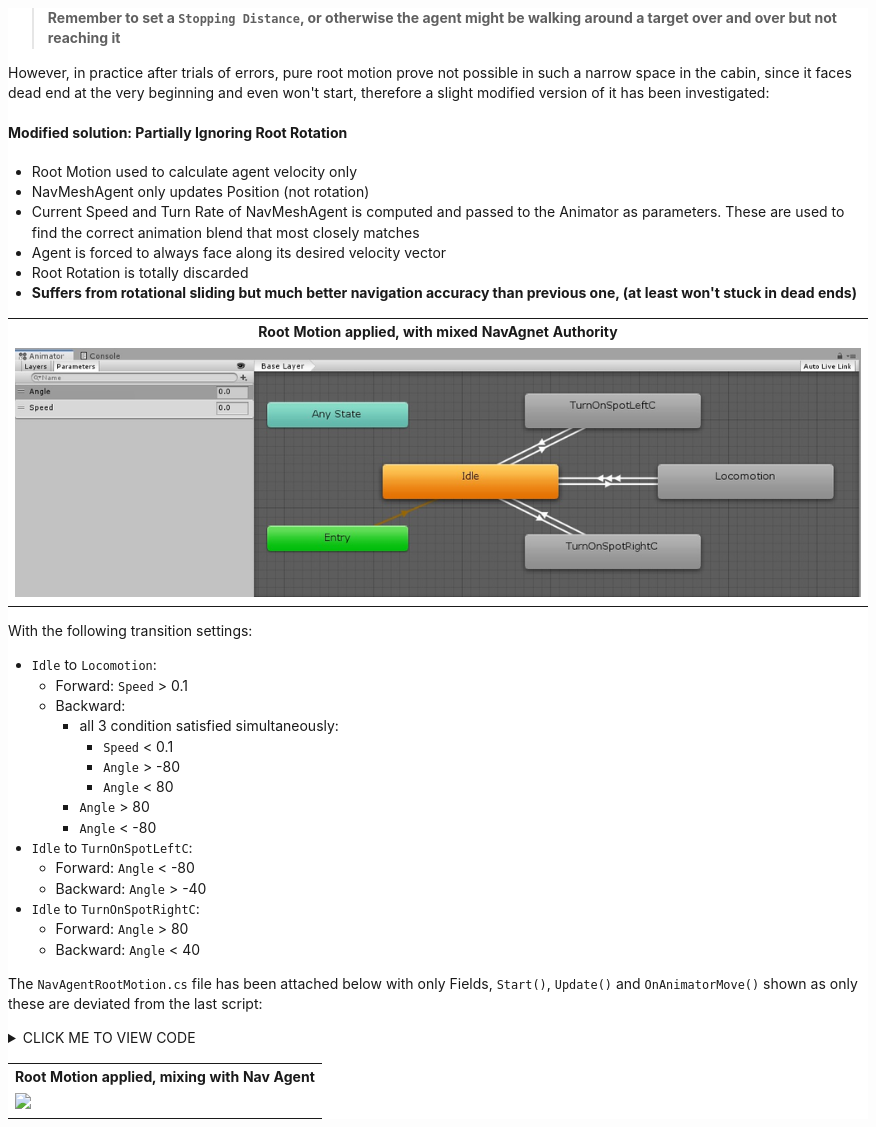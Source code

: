 > **Remember to set a `Stopping Distance`, or otherwise the agent might be walking around a target over and over but not reaching it**

However, in practice after trials of errors, pure root motion prove not possible in such a narrow space in the cabin, since it faces dead end at the very beginning and even won't start, therefore a slight modified version of it has been investigated:

#### Modified solution: Partially Ignoring Root Rotation

- Root Motion used to calculate agent velocity only
- NavMeshAgent only updates Position (not rotation)
- Current Speed and Turn Rate of NavMeshAgent is computed and passed to the Animator as parameters. These are used to find the correct animation blend that most closely matches
- Agent is forced to always face along its desired velocity vector
- Root Rotation is totally discarded
- **Suffers from rotational sliding but much better navigation accuracy than previous one, (at least won't stuck in dead ends)**

<table>
  <tr>
    <th>Root Motion applied, with mixed NavAgnet Authority</th>
  </tr>
  <tr>
    <td>
      <img 
        src="NotesAssets/02_animations/02_mecanim_navigation/animator_layout_rootMotionAuthority.jpg">
    </td>
  </tr>
</table>

With the following transition settings:

- `Idle` to `Locomotion`:
  - Forward: `Speed` > 0.1
  - Backward: 
    - all 3 condition satisfied simultaneously:
      - `Speed` < 0.1
      - `Angle` > -80
      - `Angle` < 80
    - `Angle` > 80
    - `Angle` < -80
- `Idle` to `TurnOnSpotLeftC`:
  - Forward: `Angle` < -80
  - Backward: `Angle` > -40
- `Idle` to `TurnOnSpotRightC`:
  - Forward: `Angle` > 80
  - Backward: `Angle` < 40

The `NavAgentRootMotion.cs` file has been attached below with only Fields, `Start()`, `Update()` and `OnAnimatorMove()` shown as only these are deviated from the last script:

<details><summary>CLICK ME TO VIEW CODE</summary></details>

<table>
  <tr>
    <th>Root Motion applied, mixing with Nav Agent</th>
  </tr>
  <tr>
    <td>
      <img 
        src="NotesAssets/02_animations/02_mecanim_navigation/MecanimRootMotion.gif"
        width=1080px>
    </td>
  </tr>
</table>
